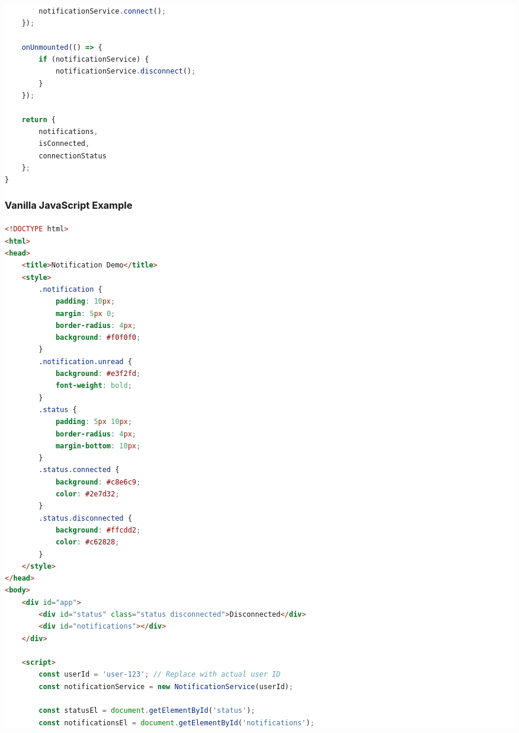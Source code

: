 ```javascript
        notificationService.connect();
    });

    onUnmounted(() => {
        if (notificationService) {
            notificationService.disconnect();
        }
    });

    return {
        notifications,
        isConnected,
        connectionStatus
    };
}
```

### Vanilla JavaScript Example

```html
<!DOCTYPE html>
<html>
<head>
    <title>Notification Demo</title>
    <style>
        .notification {
            padding: 10px;
            margin: 5px 0;
            border-radius: 4px;
            background: #f0f0f0;
        }
        .notification.unread {
            background: #e3f2fd;
            font-weight: bold;
        }
        .status {
            padding: 5px 10px;
            border-radius: 4px;
            margin-bottom: 10px;
        }
        .status.connected {
            background: #c8e6c9;
            color: #2e7d32;
        }
        .status.disconnected {
            background: #ffcdd2;
            color: #c62828;
        }
    </style>
</head>
<body>
    <div id="app">
        <div id="status" class="status disconnected">Disconnected</div>
        <div id="notifications"></div>
    </div>

    <script>
        const userId = 'user-123'; // Replace with actual user ID
        const notificationService = new NotificationService(userId);
        
        const statusEl = document.getElementById('status');
        const notificationsEl = document.getElementById('notifications');

```